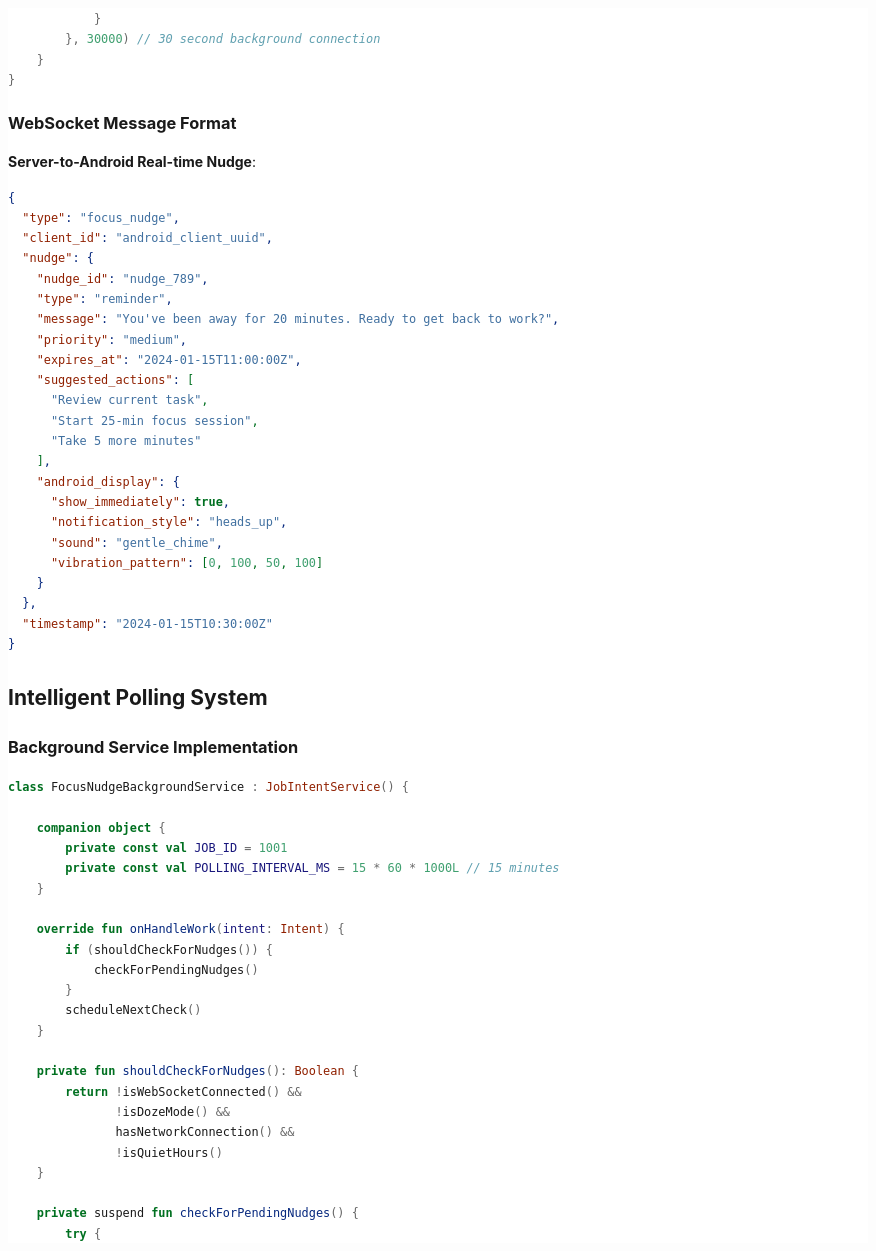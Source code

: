 ```kotlin
            }
        }, 30000) // 30 second background connection
    }
}
```

### WebSocket Message Format

**Server-to-Android Real-time Nudge**:
```json
{
  "type": "focus_nudge",
  "client_id": "android_client_uuid",
  "nudge": {
    "nudge_id": "nudge_789",
    "type": "reminder",
    "message": "You've been away for 20 minutes. Ready to get back to work?",
    "priority": "medium",
    "expires_at": "2024-01-15T11:00:00Z",
    "suggested_actions": [
      "Review current task",
      "Start 25-min focus session",
      "Take 5 more minutes"
    ],
    "android_display": {
      "show_immediately": true,
      "notification_style": "heads_up",
      "sound": "gentle_chime",
      "vibration_pattern": [0, 100, 50, 100]
    }
  },
  "timestamp": "2024-01-15T10:30:00Z"
}
```

## Intelligent Polling System

### Background Service Implementation

```kotlin
class FocusNudgeBackgroundService : JobIntentService() {
    
    companion object {
        private const val JOB_ID = 1001
        private const val POLLING_INTERVAL_MS = 15 * 60 * 1000L // 15 minutes
    }
    
    override fun onHandleWork(intent: Intent) {
        if (shouldCheckForNudges()) {
            checkForPendingNudges()
        }
        scheduleNextCheck()
    }
    
    private fun shouldCheckForNudges(): Boolean {
        return !isWebSocketConnected() &&
               !isDozeMode() &&
               hasNetworkConnection() &&
               !isQuietHours()
    }
    
    private suspend fun checkForPendingNudges() {
        try {
```
